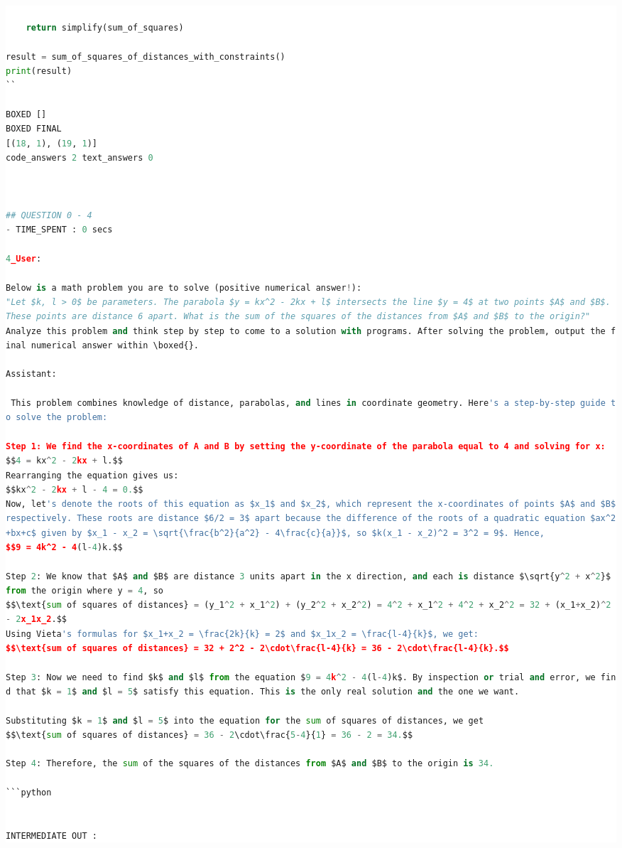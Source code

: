 ```python

    return simplify(sum_of_squares)

result = sum_of_squares_of_distances_with_constraints()
print(result)
``

BOXED []
BOXED FINAL 
[(18, 1), (19, 1)]
code_answers 2 text_answers 0



## QUESTION 0 - 4 
- TIME_SPENT : 0 secs

4_User:

Below is a math problem you are to solve (positive numerical answer!):
"Let $k, l > 0$ be parameters. The parabola $y = kx^2 - 2kx + l$ intersects the line $y = 4$ at two points $A$ and $B$. These points are distance 6 apart. What is the sum of the squares of the distances from $A$ and $B$ to the origin?"
Analyze this problem and think step by step to come to a solution with programs. After solving the problem, output the final numerical answer within \boxed{}.

Assistant:

 This problem combines knowledge of distance, parabolas, and lines in coordinate geometry. Here's a step-by-step guide to solve the problem:

Step 1: We find the x-coordinates of A and B by setting the y-coordinate of the parabola equal to 4 and solving for x:
$$4 = kx^2 - 2kx + l.$$
Rearranging the equation gives us:
$$kx^2 - 2kx + l - 4 = 0.$$
Now, let's denote the roots of this equation as $x_1$ and $x_2$, which represent the x-coordinates of points $A$ and $B$ respectively. These roots are distance $6/2 = 3$ apart because the difference of the roots of a quadratic equation $ax^2+bx+c$ given by $x_1 - x_2 = \sqrt{\frac{b^2}{a^2} - 4\frac{c}{a}}$, so $k(x_1 - x_2)^2 = 3^2 = 9$. Hence,
$$9 = 4k^2 - 4(l-4)k.$$

Step 2: We know that $A$ and $B$ are distance 3 units apart in the x direction, and each is distance $\sqrt{y^2 + x^2}$ from the origin where y = 4, so
$$\text{sum of squares of distances} = (y_1^2 + x_1^2) + (y_2^2 + x_2^2) = 4^2 + x_1^2 + 4^2 + x_2^2 = 32 + (x_1+x_2)^2 - 2x_1x_2.$$
Using Vieta's formulas for $x_1+x_2 = \frac{2k}{k} = 2$ and $x_1x_2 = \frac{l-4}{k}$, we get:
$$\text{sum of squares of distances} = 32 + 2^2 - 2\cdot\frac{l-4}{k} = 36 - 2\cdot\frac{l-4}{k}.$$

Step 3: Now we need to find $k$ and $l$ from the equation $9 = 4k^2 - 4(l-4)k$. By inspection or trial and error, we find that $k = 1$ and $l = 5$ satisfy this equation. This is the only real solution and the one we want.

Substituting $k = 1$ and $l = 5$ into the equation for the sum of squares of distances, we get
$$\text{sum of squares of distances} = 36 - 2\cdot\frac{5-4}{1} = 36 - 2 = 34.$$

Step 4: Therefore, the sum of the squares of the distances from $A$ and $B$ to the origin is 34.

```python


INTERMEDIATE OUT :

```